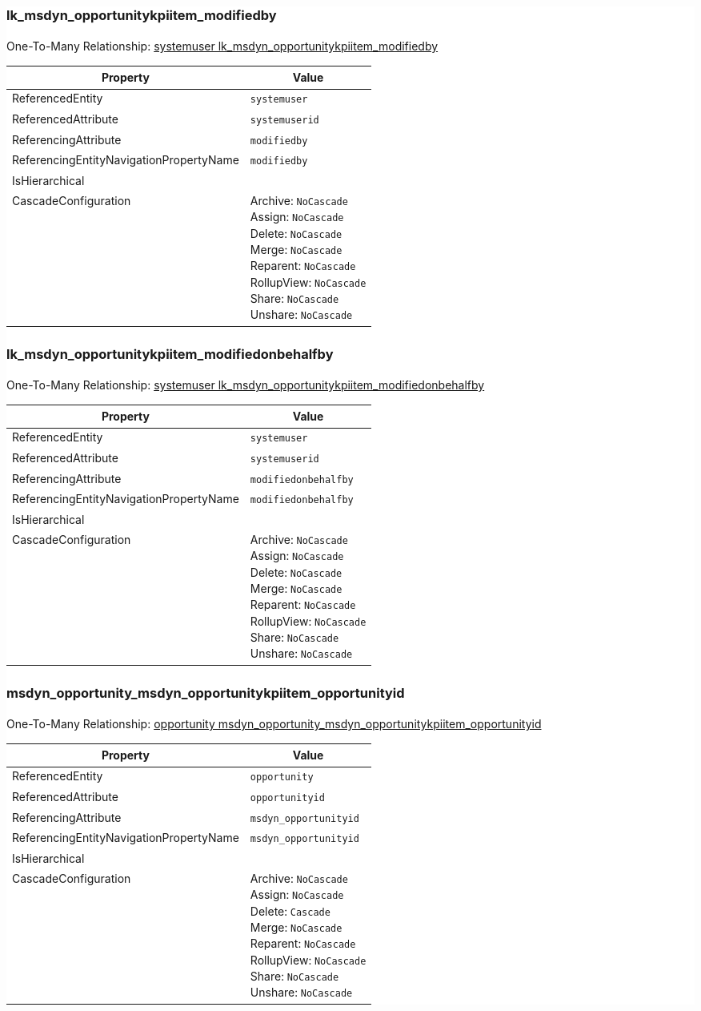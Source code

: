 ### <a name="BKMK_lk_msdyn_opportunitykpiitem_modifiedby"></a> lk_msdyn_opportunitykpiitem_modifiedby

One-To-Many Relationship: [systemuser lk_msdyn_opportunitykpiitem_modifiedby](systemuser.md#BKMK_lk_msdyn_opportunitykpiitem_modifiedby)

|Property|Value|
|---|---|
|ReferencedEntity|`systemuser`|
|ReferencedAttribute|`systemuserid`|
|ReferencingAttribute|`modifiedby`|
|ReferencingEntityNavigationPropertyName|`modifiedby`|
|IsHierarchical||
|CascadeConfiguration|Archive: `NoCascade`<br />Assign: `NoCascade`<br />Delete: `NoCascade`<br />Merge: `NoCascade`<br />Reparent: `NoCascade`<br />RollupView: `NoCascade`<br />Share: `NoCascade`<br />Unshare: `NoCascade`|

### <a name="BKMK_lk_msdyn_opportunitykpiitem_modifiedonbehalfby"></a> lk_msdyn_opportunitykpiitem_modifiedonbehalfby

One-To-Many Relationship: [systemuser lk_msdyn_opportunitykpiitem_modifiedonbehalfby](systemuser.md#BKMK_lk_msdyn_opportunitykpiitem_modifiedonbehalfby)

|Property|Value|
|---|---|
|ReferencedEntity|`systemuser`|
|ReferencedAttribute|`systemuserid`|
|ReferencingAttribute|`modifiedonbehalfby`|
|ReferencingEntityNavigationPropertyName|`modifiedonbehalfby`|
|IsHierarchical||
|CascadeConfiguration|Archive: `NoCascade`<br />Assign: `NoCascade`<br />Delete: `NoCascade`<br />Merge: `NoCascade`<br />Reparent: `NoCascade`<br />RollupView: `NoCascade`<br />Share: `NoCascade`<br />Unshare: `NoCascade`|

### <a name="BKMK_msdyn_opportunity_msdyn_opportunitykpiitem_opportunityid"></a> msdyn_opportunity_msdyn_opportunitykpiitem_opportunityid

One-To-Many Relationship: [opportunity msdyn_opportunity_msdyn_opportunitykpiitem_opportunityid](opportunity.md#BKMK_msdyn_opportunity_msdyn_opportunitykpiitem_opportunityid)

|Property|Value|
|---|---|
|ReferencedEntity|`opportunity`|
|ReferencedAttribute|`opportunityid`|
|ReferencingAttribute|`msdyn_opportunityid`|
|ReferencingEntityNavigationPropertyName|`msdyn_opportunityid`|
|IsHierarchical||
|CascadeConfiguration|Archive: `NoCascade`<br />Assign: `NoCascade`<br />Delete: `Cascade`<br />Merge: `NoCascade`<br />Reparent: `NoCascade`<br />RollupView: `NoCascade`<br />Share: `NoCascade`<br />Unshare: `NoCascade`|
